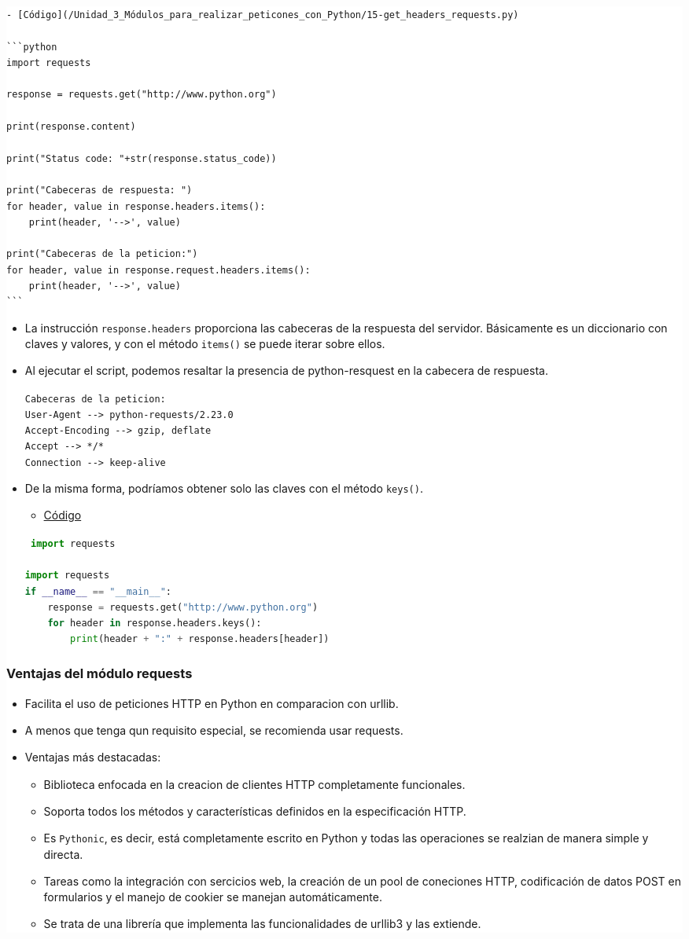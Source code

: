     - [Código](/Unidad_3_Módulos_para_realizar_peticones_con_Python/15-get_headers_requests.py)

    ```python	
    import requests

    response = requests.get("http://www.python.org")

    print(response.content)

    print("Status code: "+str(response.status_code))

    print("Cabeceras de respuesta: ")
    for header, value in response.headers.items():
        print(header, '-->', value)
    
    print("Cabeceras de la peticion:")
    for header, value in response.request.headers.items():
        print(header, '-->', value)
    ```	

- La instrucción `response.headers` proporciona las cabeceras de la respuesta del servidor. Básicamente es un diccionario con claves y valores, y con el método `items()` se puede iterar sobre ellos.

- Al ejecutar el script, podemos resaltar la presencia de python-resquest en la cabecera de respuesta.

    ```
    Cabeceras de la peticion:
    User-Agent --> python-requests/2.23.0
    Accept-Encoding --> gzip, deflate
    Accept --> */*
    Connection --> keep-alive
    ```

- De la misma forma, podríamos obtener solo las claves con el método `keys()`.

    - [Código](/Unidad_3_Módulos_para_realizar_peticones_con_Python/16-get_headers_keys.py)

    ```python
     import requests

    import requests
    if __name__ == "__main__":
        response = requests.get("http://www.python.org")
        for header in response.headers.keys():
            print(header + ":" + response.headers[header])
    ```

### Ventajas del módulo requests

- Facilita el uso de peticiones HTTP en Python en comparacion con urllib.

- A menos que tenga qun requisito especial, se recomienda usar requests.

- Ventajas más destacadas:

    - Biblioteca enfocada en la creacion de clientes HTTP completamente funcionales.

    - Soporta todos los métodos y características definidos en la especificación HTTP.
    - Es `Pythonic`, es decir, está completamente escrito en Python y todas las operaciones se realzian de manera simple y directa.
    - Tareas como la integración con sercicios web, la creación de un pool de coneciones HTTP, codificación de datos POST en formularios y el manejo de cookier se manejan automáticamente.
    - Se trata de una librería que implementa las funcionalidades de urllib3 y las extiende.
